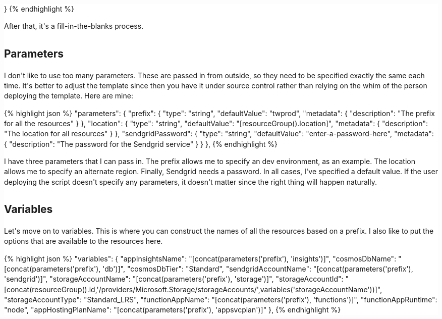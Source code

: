 }
{% endhighlight %}

After that, it's a fill-in-the-blanks process.  

## Parameters

I don't like to use too many parameters.  These are passed in from outside, so they need to be specified exactly the same each time.  It's better to adjust the template since then you have it under source control rather than relying on the whim of the person deploying the template.  Here are mine:

{% highlight json %}
  "parameters": {
    "prefix": {
      "type": "string",
      "defaultValue": "twprod",
      "metadata": {
        "description": "The prefix for all the resources"
      }
    },
    "location": {
      "type": "string",
      "defaultValue": "[resourceGroup().location]",
      "metadata": {
        "description": "The location for all resources"
      }
    },
    "sendgridPassword": {
      "type": "string",
      "defaultValue": "enter-a-password-here",
      "metadata": {
        "description": "The password for the Sendgrid service"
      }
    }
  },
{% endhighlight %}

I have three parameters that I can pass in.  The prefix allows me to specify an dev environment, as an example.  The location allows me to specify an alternate region.  Finally, Sendgrid needs a password.  In all cases, I've specified a default value.  If the user deploying the script doesn't specify any parameters, it doesn't matter since the right thing will happen naturally.

## Variables

Let's move on to variables.  This is where you can construct the names of all the resources based on a prefix.  I also like to put the options that are available to the resources here.

{% highlight json %}
    "variables": {
        "appInsightsName": "[concat(parameters('prefix'), 'insights')]",
        "cosmosDbName": "[concat(parameters('prefix'), 'db')]",
        "cosmosDbTier": "Standard",
        "sendgridAccountName": "[concat(parameters('prefix'), 'sendgrid')]",
        "storageAccountName": "[concat(parameters('prefix'), 'storage')]",
        "storageAccountId": "[concat(resourceGroup().id,'/providers/Microsoft.Storage/storageAccounts/',variables('storageAccountName'))]",
        "storageAccountType": "Standard_LRS",
        "functionAppName": "[concat(parameters('prefix'), 'functions')]",
        "functionAppRuntime": "node",
        "appHostingPlanName": "[concat(parameters('prefix'), 'appsvcplan')]"
    },
{% endhighlight %}
